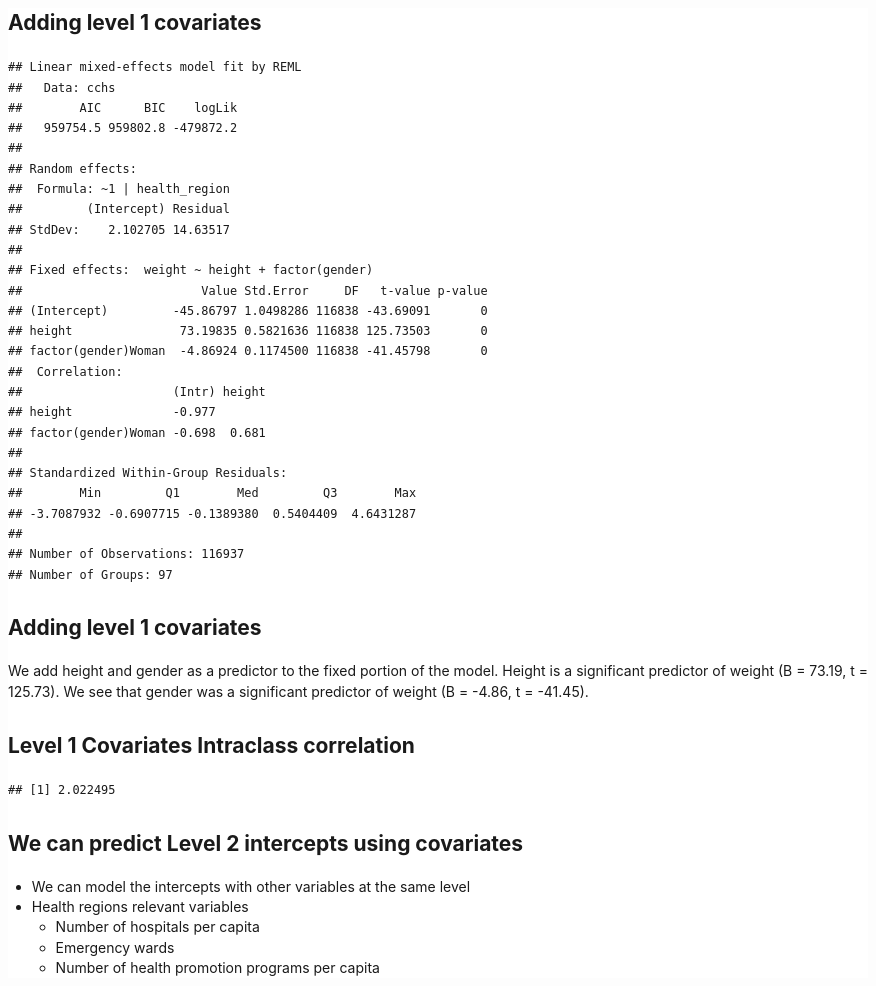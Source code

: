 ## Adding level 1 covariates

```
## Linear mixed-effects model fit by REML
##   Data: cchs 
##        AIC      BIC    logLik
##   959754.5 959802.8 -479872.2
## 
## Random effects:
##  Formula: ~1 | health_region
##         (Intercept) Residual
## StdDev:    2.102705 14.63517
## 
## Fixed effects:  weight ~ height + factor(gender) 
##                         Value Std.Error     DF   t-value p-value
## (Intercept)         -45.86797 1.0498286 116838 -43.69091       0
## height               73.19835 0.5821636 116838 125.73503       0
## factor(gender)Woman  -4.86924 0.1174500 116838 -41.45798       0
##  Correlation: 
##                     (Intr) height
## height              -0.977       
## factor(gender)Woman -0.698  0.681
## 
## Standardized Within-Group Residuals:
##        Min         Q1        Med         Q3        Max 
## -3.7087932 -0.6907715 -0.1389380  0.5404409  4.6431287 
## 
## Number of Observations: 116937
## Number of Groups: 97
```

## Adding level 1 covariates

We add height and gender as a predictor to the fixed portion of the model. Height is a significant predictor of weight (B = 73.19, t = 125.73). We see that gender was a significant predictor of weight (B = -4.86, t = -41.45).

## Level 1 Covariates Intraclass correlation


```
## [1] 2.022495
```

## We can predict Level 2 intercepts using covariates

- We can model the intercepts with other variables at the same level  
- Health regions relevant variables  
    - Number of hospitals per capita  
    - Emergency wards  
    - Number of health promotion programs per capita  
